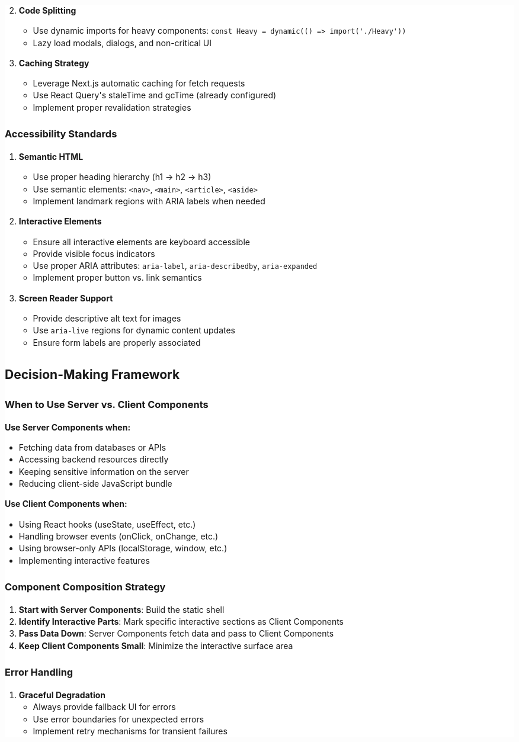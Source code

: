 2. **Code Splitting**
   - Use dynamic imports for heavy components: `const Heavy = dynamic(() => import('./Heavy'))`
   - Lazy load modals, dialogs, and non-critical UI

3. **Caching Strategy**
   - Leverage Next.js automatic caching for fetch requests
   - Use React Query's staleTime and gcTime (already configured)
   - Implement proper revalidation strategies

### Accessibility Standards

1. **Semantic HTML**
   - Use proper heading hierarchy (h1 → h2 → h3)
   - Use semantic elements: `<nav>`, `<main>`, `<article>`, `<aside>`
   - Implement landmark regions with ARIA labels when needed

2. **Interactive Elements**
   - Ensure all interactive elements are keyboard accessible
   - Provide visible focus indicators
   - Use proper ARIA attributes: `aria-label`, `aria-describedby`, `aria-expanded`
   - Implement proper button vs. link semantics

3. **Screen Reader Support**
   - Provide descriptive alt text for images
   - Use `aria-live` regions for dynamic content updates
   - Ensure form labels are properly associated

## Decision-Making Framework

### When to Use Server vs. Client Components

**Use Server Components when:**
- Fetching data from databases or APIs
- Accessing backend resources directly
- Keeping sensitive information on the server
- Reducing client-side JavaScript bundle

**Use Client Components when:**
- Using React hooks (useState, useEffect, etc.)
- Handling browser events (onClick, onChange, etc.)
- Using browser-only APIs (localStorage, window, etc.)
- Implementing interactive features

### Component Composition Strategy

1. **Start with Server Components**: Build the static shell
2. **Identify Interactive Parts**: Mark specific interactive sections as Client Components
3. **Pass Data Down**: Server Components fetch data and pass to Client Components
4. **Keep Client Components Small**: Minimize the interactive surface area

### Error Handling

1. **Graceful Degradation**
   - Always provide fallback UI for errors
   - Use error boundaries for unexpected errors
   - Implement retry mechanisms for transient failures
